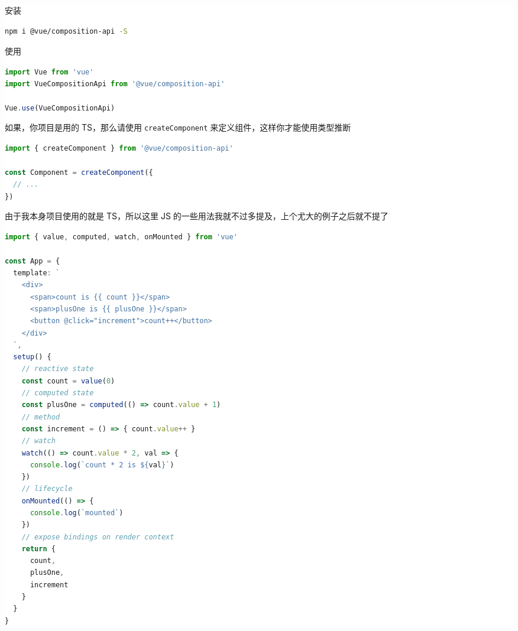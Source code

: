 安装

```bash
npm i @vue/composition-api -S
```

使用

```js
import Vue from 'vue'
import VueCompositionApi from '@vue/composition-api'

Vue.use(VueCompositionApi)
```

如果，你项目是用的 TS，那么请使用 `createComponent` 来定义组件，这样你才能使用类型推断

```typescript
import { createComponent } from '@vue/composition-api'

const Component = createComponent({
  // ...
})
```

由于我本身项目使用的就是 TS，所以这里 JS 的一些用法我就不过多提及，上个尤大的例子之后就不提了

```typescript
import { value, computed, watch, onMounted } from 'vue'

const App = {
  template: `
    <div>
      <span>count is {{ count }}</span>
      <span>plusOne is {{ plusOne }}</span>
      <button @click="increment">count++</button>
    </div>
  `,
  setup() {
    // reactive state
    const count = value(0)
    // computed state
    const plusOne = computed(() => count.value + 1)
    // method
    const increment = () => { count.value++ }
    // watch
    watch(() => count.value * 2, val => {
      console.log(`count * 2 is ${val}`)
    })
    // lifecycle
    onMounted(() => {
      console.log(`mounted`)
    })
    // expose bindings on render context
    return {
      count,
      plusOne,
      increment
    }
  }
}
```

